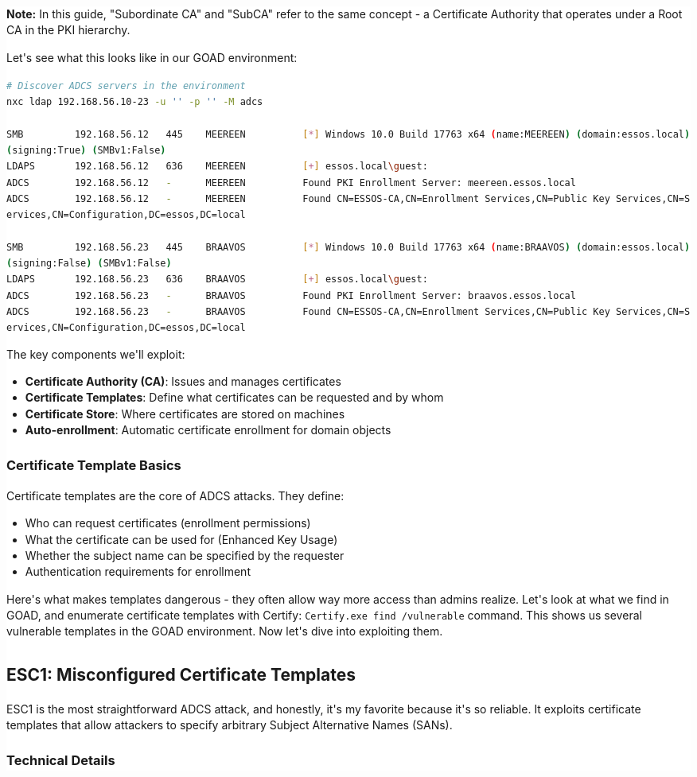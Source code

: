 **Note:** In this guide, "Subordinate CA" and "SubCA" refer to the same concept - a Certificate Authority that operates under a Root CA in the PKI hierarchy.

Let's see what this looks like in our GOAD environment:

```bash
# Discover ADCS servers in the environment
nxc ldap 192.168.56.10-23 -u '' -p '' -M adcs

SMB         192.168.56.12   445    MEEREEN          [*] Windows 10.0 Build 17763 x64 (name:MEEREEN) (domain:essos.local) (signing:True) (SMBv1:False)
LDAPS       192.168.56.12   636    MEEREEN          [+] essos.local\guest: 
ADCS        192.168.56.12   -      MEEREEN          Found PKI Enrollment Server: meereen.essos.local
ADCS        192.168.56.12   -      MEEREEN          Found CN=ESSOS-CA,CN=Enrollment Services,CN=Public Key Services,CN=Services,CN=Configuration,DC=essos,DC=local

SMB         192.168.56.23   445    BRAAVOS          [*] Windows 10.0 Build 17763 x64 (name:BRAAVOS) (domain:essos.local) (signing:False) (SMBv1:False)
LDAPS       192.168.56.23   636    BRAAVOS          [+] essos.local\guest: 
ADCS        192.168.56.23   -      BRAAVOS          Found PKI Enrollment Server: braavos.essos.local
ADCS        192.168.56.23   -      BRAAVOS          Found CN=ESSOS-CA,CN=Enrollment Services,CN=Public Key Services,CN=Services,CN=Configuration,DC=essos,DC=local
```

The key components we'll exploit:

- **Certificate Authority (CA)**: Issues and manages certificates
- **Certificate Templates**: Define what certificates can be requested and by whom
- **Certificate Store**: Where certificates are stored on machines
- **Auto-enrollment**: Automatic certificate enrollment for domain objects

### Certificate Template Basics

Certificate templates are the core of ADCS attacks. They define:

- Who can request certificates (enrollment permissions)
- What the certificate can be used for (Enhanced Key Usage)
- Whether the subject name can be specified by the requester
- Authentication requirements for enrollment

Here's what makes templates dangerous - they often allow way more access than admins realize. Let's look at what we find in GOAD, and enumerate certificate templates with Certify: `Certify.exe find /vulnerable` command. This shows us several vulnerable templates in the GOAD environment. Now let's dive into exploiting them.

## ESC1: Misconfigured Certificate Templates

ESC1 is the most straightforward ADCS attack, and honestly, it's my favorite because it's so reliable. It exploits certificate templates that allow attackers to specify arbitrary Subject Alternative Names (SANs).

### Technical Details
